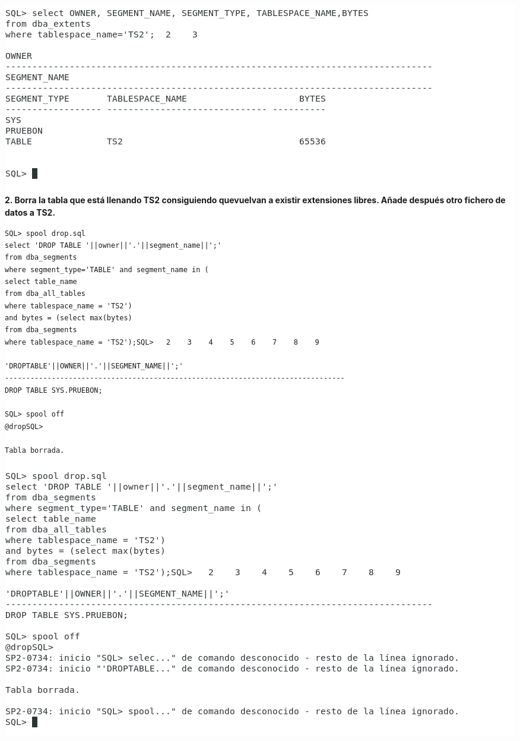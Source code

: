 ![](https://github.com/alvarocn/practica5-almacenamiento-alumno3/blob/master/imagenes/3.png)


**2. Borra la tabla que está llenando TS2 consiguiendo quevuelvan a existir extensiones libres. Añade después otro fichero de datos a TS2.**


	SQL> spool drop.sql
	select 'DROP TABLE '||owner||'.'||segment_name||';'
	from dba_segments
	where segment_type='TABLE' and segment_name in (
	select table_name
	from dba_all_tables
	where tablespace_name = 'TS2')
	and bytes = (select max(bytes)
	from dba_segments
	where tablespace_name = 'TS2');SQL>   2    3    4    5    6    7    8    9  
	
	'DROPTABLE'||OWNER||'.'||SEGMENT_NAME||';'
	--------------------------------------------------------------------------------
	DROP TABLE SYS.PRUEBON;
	
	SQL> spool off
	@dropSQL> 
	
	Tabla borrada.

![](https://github.com/alvarocn/practica5-almacenamiento-alumno3/blob/master/imagenes/4.png)
